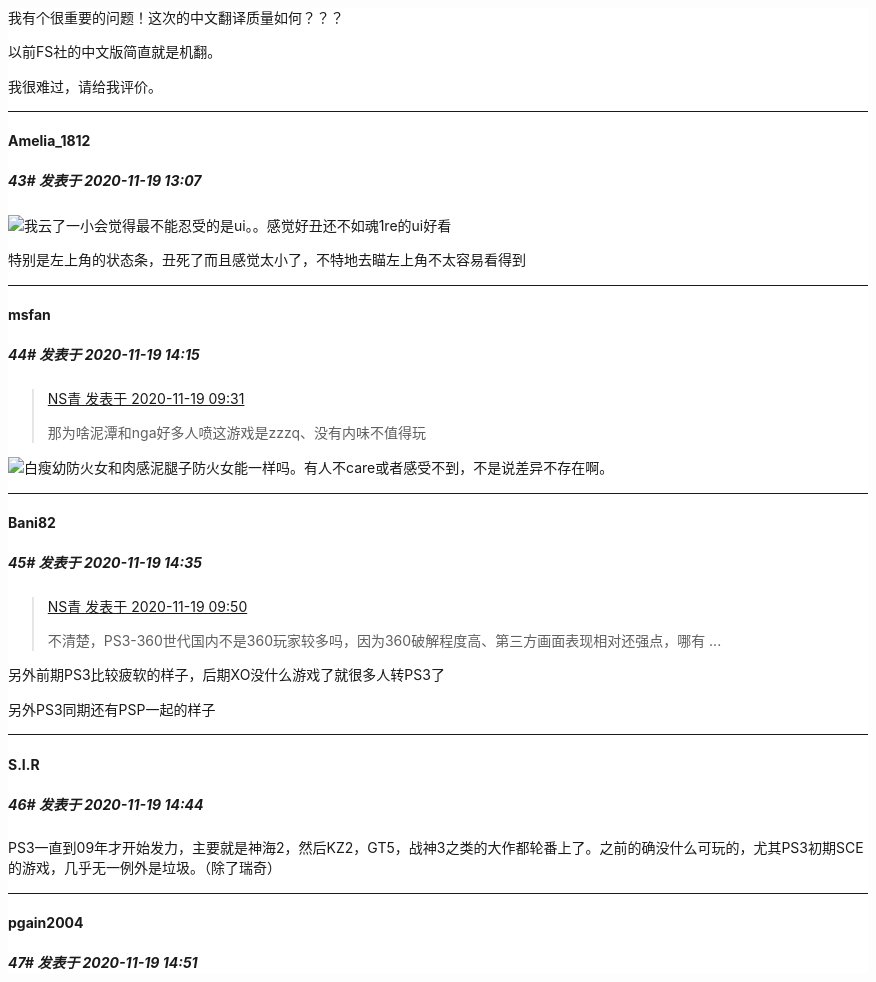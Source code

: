 我有个很重要的问题！这次的中文翻译质量如何？？？


以前FS社的中文版简直就是机翻。


我很难过，请给我评价。


-----

####  Amelia_1812  
##### 43#       发表于 2020-11-19 13:07


<img src="https://static.saraba1st.com/image/smiley/face2017/037.png" referrerpolicy="no-referrer">我云了一小会觉得最不能忍受的是ui。。感觉好丑还不如魂1re的ui好看

特别是左上角的状态条，丑死了而且感觉太小了，不特地去瞄左上角不太容易看得到


-----

####  msfan  
##### 44#       发表于 2020-11-19 14:15


<blockquote><a href="httphttps://bbs.saraba1st.com/2b/forum.php?mod=redirect&amp;goto=findpost&amp;pid=49443394&amp;ptid=1972847" target="_blank">NS青 发表于 2020-11-19 09:31</a>

那为啥泥潭和nga好多人喷这游戏是zzzq、没有内味不值得玩</blockquote>
<img src="https://static.saraba1st.com/image/smiley/face2017/047.png" referrerpolicy="no-referrer">白瘦幼防火女和肉感泥腿子防火女能一样吗。有人不care或者感受不到，不是说差异不存在啊。


-----

####  Bani82  
##### 45#       发表于 2020-11-19 14:35


<blockquote><a href="httphttps://bbs.saraba1st.com/2b/forum.php?mod=redirect&amp;goto=findpost&amp;pid=49443624&amp;ptid=1972847" target="_blank">NS青 发表于 2020-11-19 09:50</a>

不清楚，PS3-360世代国内不是360玩家较多吗，因为360破解程度高、第三方画面表现相对还强点，哪有 ...</blockquote>
另外前期PS3比较疲软的样子，后期XO没什么游戏了就很多人转PS3了

另外PS3同期还有PSP一起的样子


-----

####  S.I.R  
##### 46#       发表于 2020-11-19 14:44


PS3一直到09年才开始发力，主要就是神海2，然后KZ2，GT5，战神3之类的大作都轮番上了。之前的确没什么可玩的，尤其PS3初期SCE的游戏，几乎无一例外是垃圾。（除了瑞奇）


-----

####  pgain2004  
##### 47#       发表于 2020-11-19 14:51
